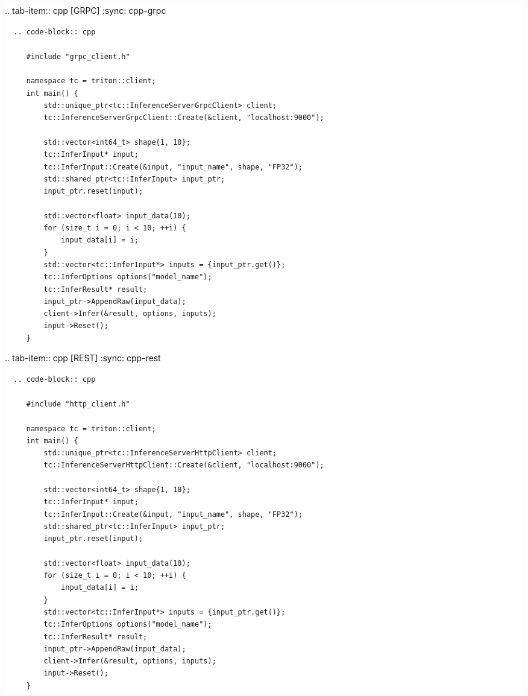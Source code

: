    .. tab-item::  cpp [GRPC]
      :sync: cpp-grpc
   
      .. code-block:: cpp
                      
         #include "grpc_client.h"
                      
         namespace tc = triton::client;
         int main() {
             std::unique_ptr<tc::InferenceServerGrpcClient> client;
             tc::InferenceServerGrpcClient::Create(&client, "localhost:9000");
                             
             std::vector<int64_t> shape{1, 10};
             tc::InferInput* input;
             tc::InferInput::Create(&input, "input_name", shape, "FP32");
             std::shared_ptr<tc::InferInput> input_ptr;
             input_ptr.reset(input);
                             
             std::vector<float> input_data(10);
             for (size_t i = 0; i < 10; ++i) {
                 input_data[i] = i;
             }
             std::vector<tc::InferInput*> inputs = {input_ptr.get()};
             tc::InferOptions options("model_name");
             tc::InferResult* result;
             input_ptr->AppendRaw(input_data);
             client->Infer(&result, options, inputs);
             input->Reset();
         }
   
   .. tab-item::  cpp [REST]
      :sync: cpp-rest
   
      .. code-block:: cpp
                 
         #include "http_client.h"
                    
         namespace tc = triton::client;
         int main() {
             std::unique_ptr<tc::InferenceServerHttpClient> client;
             tc::InferenceServerHttpClient::Create(&client, "localhost:9000");
                       
             std::vector<int64_t> shape{1, 10};
             tc::InferInput* input;
             tc::InferInput::Create(&input, "input_name", shape, "FP32");
             std::shared_ptr<tc::InferInput> input_ptr;
             input_ptr.reset(input);
                        
             std::vector<float> input_data(10);
             for (size_t i = 0; i < 10; ++i) {
                 input_data[i] = i;
             }
             std::vector<tc::InferInput*> inputs = {input_ptr.get()};
             tc::InferOptions options("model_name");
             tc::InferResult* result;
             input_ptr->AppendRaw(input_data);
             client->Infer(&result, options, inputs);
             input->Reset();
         }
   